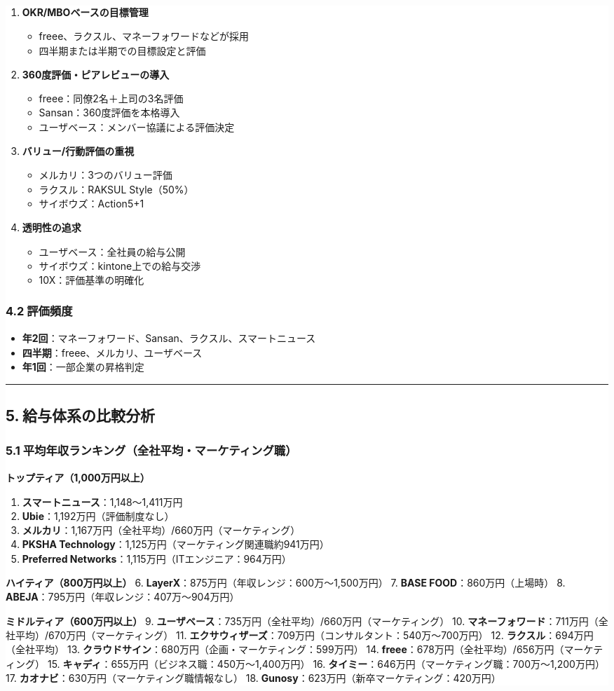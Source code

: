 1. **OKR/MBOベースの目標管理**
   - freee、ラクスル、マネーフォワードなどが採用
   - 四半期または半期での目標設定と評価

2. **360度評価・ピアレビューの導入**
   - freee：同僚2名＋上司の3名評価
   - Sansan：360度評価を本格導入
   - ユーザベース：メンバー協議による評価決定

3. **バリュー/行動評価の重視**
   - メルカリ：3つのバリュー評価
   - ラクスル：RAKSUL Style（50%）
   - サイボウズ：Action5+1

4. **透明性の追求**
   - ユーザベース：全社員の給与公開
   - サイボウズ：kintone上での給与交渉
   - 10X：評価基準の明確化

### 4.2 評価頻度

- **年2回**：マネーフォワード、Sansan、ラクスル、スマートニュース
- **四半期**：freee、メルカリ、ユーザベース
- **年1回**：一部企業の昇格判定

---

## 5. 給与体系の比較分析

### 5.1 平均年収ランキング（全社平均・マーケティング職）

**トップティア（1,000万円以上）**
1. **スマートニュース**：1,148〜1,411万円
2. **Ubie**：1,192万円（評価制度なし）
3. **メルカリ**：1,167万円（全社平均）/660万円（マーケティング）
4. **PKSHA Technology**：1,125万円（マーケティング関連職約941万円）
5. **Preferred Networks**：1,115万円（ITエンジニア：964万円）

**ハイティア（800万円以上）**
6. **LayerX**：875万円（年収レンジ：600万～1,500万円）
7. **BASE FOOD**：860万円（上場時）
8. **ABEJA**：795万円（年収レンジ：407万～904万円）

**ミドルティア（600万円以上）**
9. **ユーザベース**：735万円（全社平均）/660万円（マーケティング）
10. **マネーフォワード**：711万円（全社平均）/670万円（マーケティング）
11. **エクサウィザーズ**：709万円（コンサルタント：540万～700万円）
12. **ラクスル**：694万円（全社平均）
13. **クラウドサイン**：680万円（企画・マーケティング：599万円）
14. **freee**：678万円（全社平均）/656万円（マーケティング）
15. **キャディ**：655万円（ビジネス職：450万～1,400万円）
16. **タイミー**：646万円（マーケティング職：700万～1,200万円）
17. **カオナビ**：630万円（マーケティング職情報なし）
18. **Gunosy**：623万円（新卒マーケティング：420万円）
